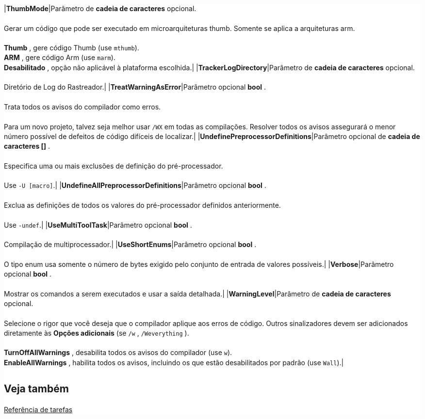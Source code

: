 |**ThumbMode**|Parâmetro de **cadeia de caracteres** opcional.<br/><br/>Gerar um código que pode ser executado em microarquiteturas thumb. Somente se aplica a arquiteturas arm.<br/><br/>**Thumb** , gere código Thumb (use `mthumb`).<br/>**ARM** , gere código Arm (use `marm`).<br/>**Desabilitado** , opção não aplicável à plataforma escolhida.|
|**TrackerLogDirectory**|Parâmetro de **cadeia de caracteres** opcional.<br/><br/>Diretório de Log do Rastreador.|
|**TreatWarningAsError**|Parâmetro opcional **bool** .<br/><br/>Trata todos os avisos do compilador como erros.<br/><br/>Para um novo projeto, talvez seja melhor usar `/WX` em todas as compilações. Resolver todos os avisos assegurará o menor número possível de defeitos de código difíceis de localizar.|
|**UndefinePreprocessorDefinitions**|Parâmetro opcional de **cadeia de caracteres []** .<br/><br/>Especifica uma ou mais exclusões de definição do pré-processador.<br/><br/>Use `-U [macro]`.|
|**UndefineAllPreprocessorDefinitions**|Parâmetro opcional **bool** .<br/><br/>Exclua as definições de todos os valores do pré-processador definidos anteriormente.<br/><br/>Use `-undef`.|
|**UseMultiToolTask**|Parâmetro opcional **bool** .<br/><br/>Compilação de multiprocessador.|
|**UseShortEnums**|Parâmetro opcional **bool** .<br/><br/>O tipo enum usa somente o número de bytes exigido pelo conjunto de entrada de valores possíveis.|
|**Verbose**|Parâmetro opcional **bool** .<br/><br/>Mostrar os comandos a serem executados e usar a saída detalhada.|
|**WarningLevel**|Parâmetro de **cadeia de caracteres** opcional.<br/><br/>Selecione o rigor que você deseja que o compilador aplique aos erros de código. Outros sinalizadores devem ser adicionados diretamente às **Opções adicionais** (se `/w` , `/Weverything` ).<br/><br/>**TurnOffAllWarnings** , desabilita todos os avisos do compilador (use `w`).<br/>**EnableAllWarnings** , habilita todos os avisos, incluindo os que estão desabilitados por padrão (use `Wall`).|

## <a name="see-also"></a>Veja também

[Referência de tarefas](../msbuild/msbuild-task-reference.md)
